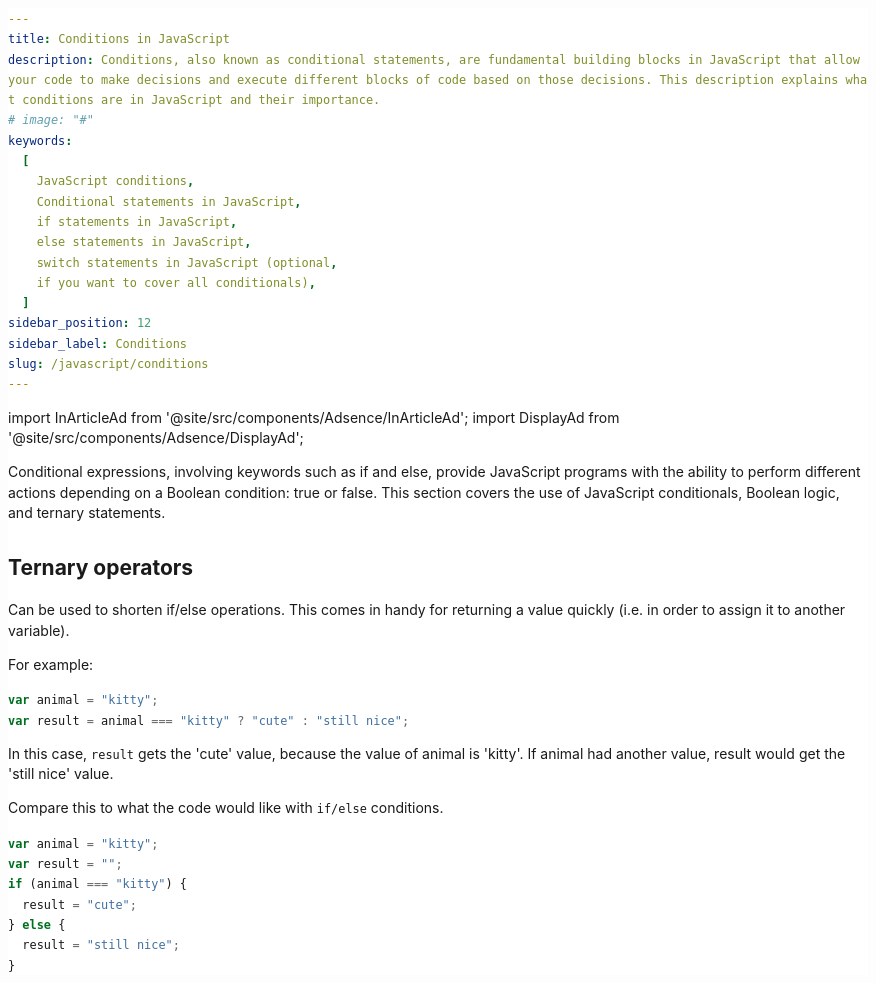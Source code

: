 ```yaml
---
title: Conditions in JavaScript
description: Conditions, also known as conditional statements, are fundamental building blocks in JavaScript that allow your code to make decisions and execute different blocks of code based on those decisions. This description explains what conditions are in JavaScript and their importance.
# image: "#"
keywords:
  [
    JavaScript conditions,
    Conditional statements in JavaScript,
    if statements in JavaScript,
    else statements in JavaScript,
    switch statements in JavaScript (optional,
    if you want to cover all conditionals),
  ]
sidebar_position: 12
sidebar_label: Conditions
slug: /javascript/conditions
---
```


import InArticleAd from '@site/src/components/Adsence/InArticleAd';
import DisplayAd from '@site/src/components/Adsence/DisplayAd';

<DisplayAd />

Conditional expressions, involving keywords such as if and else, provide JavaScript programs with the ability to perform different actions depending on a Boolean condition: true or false. This section covers the use of JavaScript conditionals, Boolean logic, and ternary statements.

## Ternary operators

Can be used to shorten if/else operations. This comes in handy for returning a value quickly (i.e. in order to assign it to another variable).

For example:

```js
var animal = "kitty";
var result = animal === "kitty" ? "cute" : "still nice";
```

In this case, `result` gets the 'cute' value, because the value of animal is 'kitty'. If animal had another value, result would get the 'still nice' value.

Compare this to what the code would like with `if/else` conditions.

```js
var animal = "kitty";
var result = "";
if (animal === "kitty") {
  result = "cute";
} else {
  result = "still nice";
}
```
